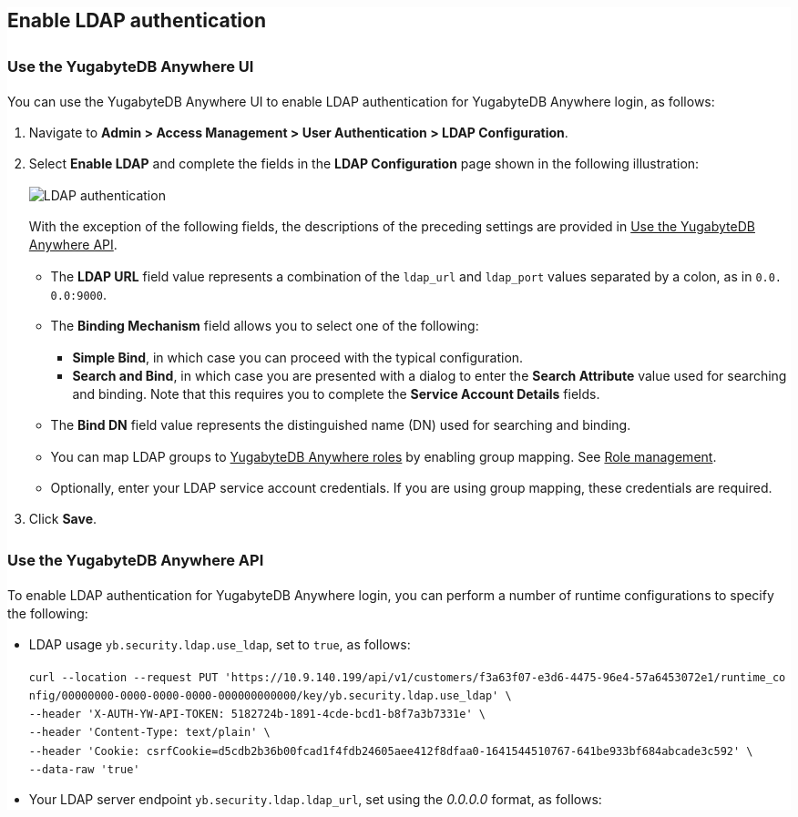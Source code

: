 ## Enable LDAP authentication

### Use the YugabyteDB Anywhere UI

You can use the YugabyteDB Anywhere UI to enable LDAP authentication for YugabyteDB Anywhere login, as follows:

1. Navigate to **Admin > Access Management > User Authentication > LDAP Configuration**.

1. Select **Enable LDAP** and complete the fields in the **LDAP Configuration** page shown in the following illustration:

    ![LDAP authentication](/images/yb-platform/ldap-auth-1.png)

    With the exception of the following fields, the descriptions of the preceding settings are provided in [Use the YugabyteDB Anywhere API](#use-the-yugabytedb-anywhere-api).

    - The **LDAP URL** field value represents a combination of the `ldap_url` and `ldap_port` values separated by a colon, as in `0.0.0.0:9000`.

    - The **Binding Mechanism** field allows you to select one of the following:
      - **Simple Bind**, in which case you can proceed with the typical configuration.
      - **Search and Bind**, in which case you are presented with a dialog to enter the **Search Attribute** value used for searching and binding. Note that this requires you to complete the **Service Account Details** fields.

    - The **Bind DN** field value represents the distinguished name (DN) used for searching and binding.

    - You can map LDAP groups to [YugabyteDB Anywhere roles](../anywhere-rbac/#roles) by enabling group mapping. See [Role management](#role-management).

    - Optionally, enter your LDAP service account credentials. If you are using group mapping, these credentials are required.

1. Click **Save**.

### Use the YugabyteDB Anywhere API

To enable LDAP authentication for YugabyteDB Anywhere login, you can perform a number of runtime configurations to specify the following:

- LDAP usage `yb.security.ldap.use_ldap`, set to `true`, as follows:

  ```shell
  curl --location --request PUT 'https://10.9.140.199/api/v1/customers/f3a63f07-e3d6-4475-96e4-57a6453072e1/runtime_config/00000000-0000-0000-0000-000000000000/key/yb.security.ldap.use_ldap' \
  --header 'X-AUTH-YW-API-TOKEN: 5182724b-1891-4cde-bcd1-b8f7a3b7331e' \
  --header 'Content-Type: text/plain' \
  --header 'Cookie: csrfCookie=d5cdb2b36b00fcad1f4fdb24605aee412f8dfaa0-1641544510767-641be933bf684abcade3c592' \
  --data-raw 'true'
  ```

- Your LDAP server endpoint `yb.security.ldap.ldap_url`, set using the *0.0.0.0* format, as follows:
